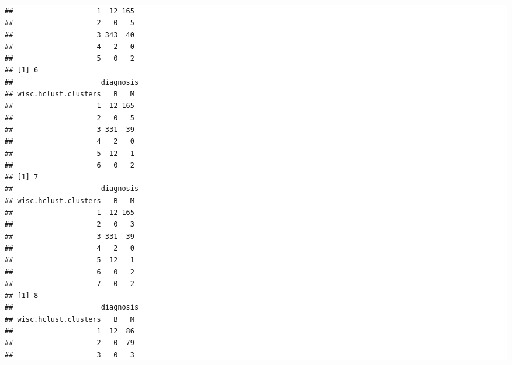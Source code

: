     ##                    1  12 165
    ##                    2   0   5
    ##                    3 343  40
    ##                    4   2   0
    ##                    5   0   2
    ## [1] 6
    ##                     diagnosis
    ## wisc.hclust.clusters   B   M
    ##                    1  12 165
    ##                    2   0   5
    ##                    3 331  39
    ##                    4   2   0
    ##                    5  12   1
    ##                    6   0   2
    ## [1] 7
    ##                     diagnosis
    ## wisc.hclust.clusters   B   M
    ##                    1  12 165
    ##                    2   0   3
    ##                    3 331  39
    ##                    4   2   0
    ##                    5  12   1
    ##                    6   0   2
    ##                    7   0   2
    ## [1] 8
    ##                     diagnosis
    ## wisc.hclust.clusters   B   M
    ##                    1  12  86
    ##                    2   0  79
    ##                    3   0   3